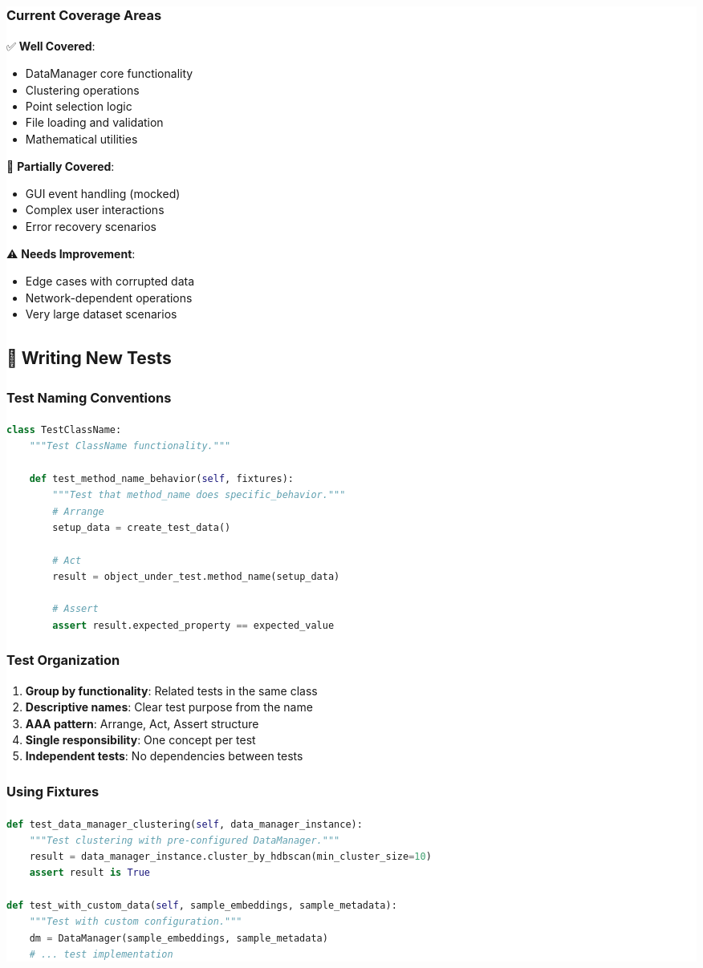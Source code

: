 ### Current Coverage Areas

✅ **Well Covered**:
- DataManager core functionality
- Clustering operations
- Point selection logic
- File loading and validation
- Mathematical utilities

🔄 **Partially Covered**:
- GUI event handling (mocked)
- Complex user interactions
- Error recovery scenarios

⚠️ **Needs Improvement**:
- Edge cases with corrupted data
- Network-dependent operations
- Very large dataset scenarios

## 📝 Writing New Tests

### Test Naming Conventions

```python
class TestClassName:
    """Test ClassName functionality."""
    
    def test_method_name_behavior(self, fixtures):
        """Test that method_name does specific_behavior."""
        # Arrange
        setup_data = create_test_data()
        
        # Act
        result = object_under_test.method_name(setup_data)
        
        # Assert
        assert result.expected_property == expected_value
```

### Test Organization

1. **Group by functionality**: Related tests in the same class
2. **Descriptive names**: Clear test purpose from the name
3. **AAA pattern**: Arrange, Act, Assert structure
4. **Single responsibility**: One concept per test
5. **Independent tests**: No dependencies between tests

### Using Fixtures

```python
def test_data_manager_clustering(self, data_manager_instance):
    """Test clustering with pre-configured DataManager."""
    result = data_manager_instance.cluster_by_hdbscan(min_cluster_size=10)
    assert result is True

def test_with_custom_data(self, sample_embeddings, sample_metadata):
    """Test with custom configuration."""
    dm = DataManager(sample_embeddings, sample_metadata)
    # ... test implementation
```

